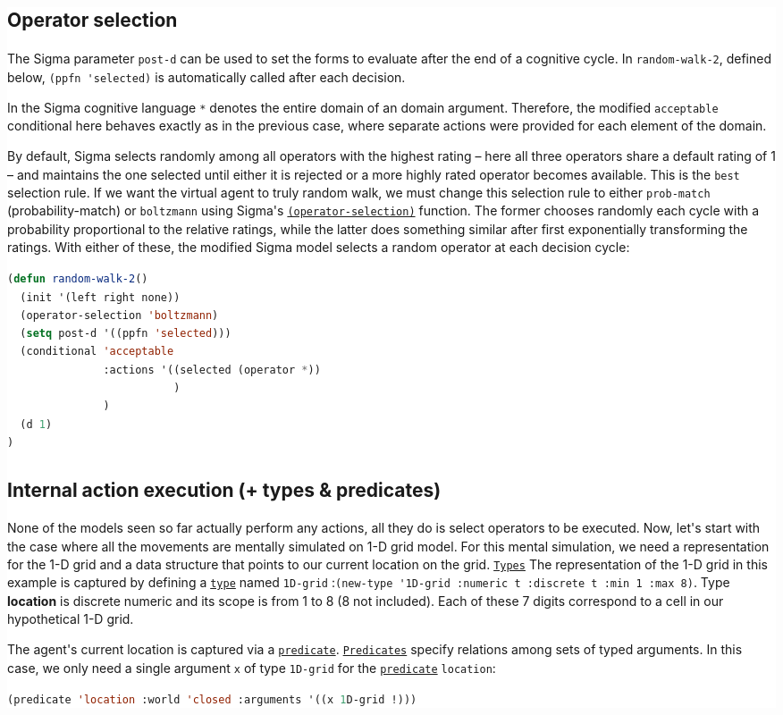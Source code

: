 ## Operator selection ##
The Sigma parameter ```post-d``` can be used to set the forms to evaluate after the end of a cognitive cycle. In `random-walk-2`, defined below, ```(ppfn 'selected)``` is automatically called after each decision.

In the Sigma cognitive language ```*``` denotes the entire domain of an domain argument. Therefore, the modified ```acceptable``` conditional here behaves exactly as in the previous case, where separate actions were provided for each element of the domain. 

By default, Sigma selects randomly among all operators with the highest rating – here all three operators share a default rating of 1 – and maintains the one selected until either it is rejected or a more highly rated operator becomes available.  This is the ```best``` selection rule. If we want the virtual agent to truly random walk, we must change this selection rule to either  ```prob-match``` (probability-match) or ```boltzmann``` using Sigma's [```(operator-selection)```](https://github.com/skenny24/sigma/blob/master/ReferenceSheet.md#specify-the-form-of-selection-to-use-for-operators-in-the-selected-predicate) function. The former chooses randomly each cycle with a probability proportional to the relative ratings, while the latter does something similar after first exponentially transforming the ratings.  With either of these, the modified Sigma model selects a random operator at each decision cycle:

```lisp
(defun random-walk-2()
  (init '(left right none))
  (operator-selection 'boltzmann)
  (setq post-d '((ppfn 'selected)))
  (conditional 'acceptable
               :actions '((selected (operator *))                          
                          )
               )
  (d 1)
)
``` 

## Internal action execution (+ types & predicates) ##
None of the models seen so far actually perform any actions, all they do is select operators to be executed. Now, let's start with the case where all the movements are mentally simulated on 1-D grid model. For this mental simulation, we need a representation for the 1-D grid and a data structure that points to our current location on the grid.  [```Types```](https://github.com/skenny24/sigma/blob/master/ReferenceSheet.md#define-types)  The representation of the 1-D grid in this example is captured by defining a [```type```](https://github.com/skenny24/sigma/blob/master/ReferenceSheet.md#define-types) named ```1D-grid``` :```(new-type '1D-grid :numeric t :discrete t :min 1 :max 8)```. Type **location** is discrete numeric and its scope is from 1 to 8 (8 not included). Each of these 7 digits correspond to a cell in our hypothetical 1-D grid. 

The agent's current location is captured via a [```predicate```](https://github.com/skenny24/sigma/blob/master/ReferenceSheet.md#define-predicates). [```Predicates```](https://github.com/skenny24/sigma/blob/master/ReferenceSheet.md#define-predicates) specify relations among sets of typed arguments. In this case, we only need a single argument ```x``` of type ```1D-grid``` for the [```predicate```](https://github.com/skenny24/sigma/blob/master/ReferenceSheet.md#define-predicates) ```location```: 
```lisp  
(predicate 'location :world 'closed :arguments '((x 1D-grid !))) 
```

